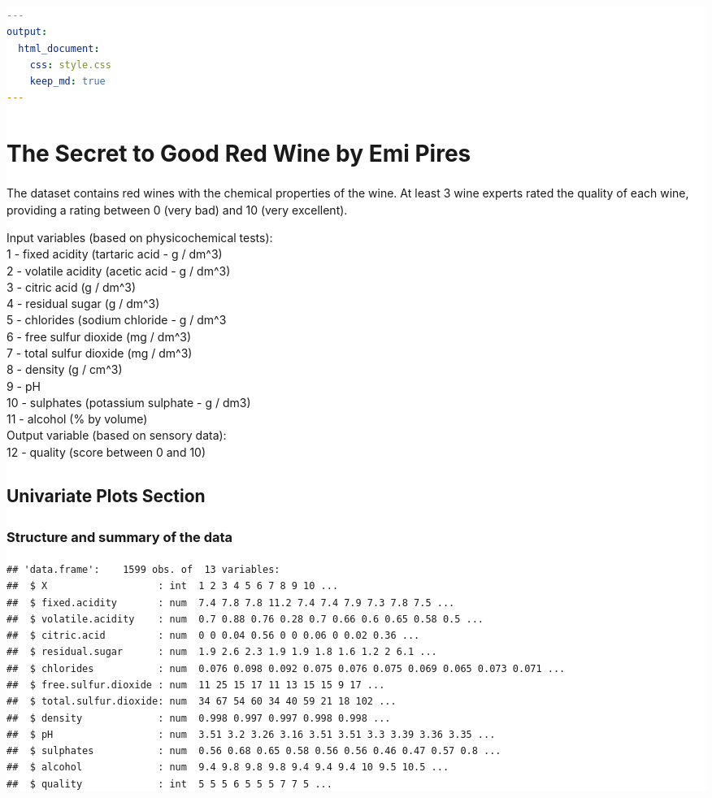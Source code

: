 ```yaml
---
output:
  html_document:
    css: style.css
    keep_md: true 
---
```


# The Secret to Good Red Wine by Emi Pires





<p>The dataset contains red wines with the chemical properties of the wine. 
At least 3 wine experts rated the quality of each wine, providing a rating 
between 0 (very bad) and 10 (very excellent).</p>

<p>Input variables (based on physicochemical tests):<br>
   1 - fixed acidity (tartaric acid - g / dm^3)<br>
   2 - volatile acidity (acetic acid - g / dm^3)<br>
   3 - citric acid (g / dm^3)<br>
   4 - residual sugar (g / dm^3)<br>
   5 - chlorides (sodium chloride - g / dm^3<br>
   6 - free sulfur dioxide (mg / dm^3)<br>
   7 - total sulfur dioxide (mg / dm^3)<br>
   8 - density (g / cm^3)<br>
   9 - pH<br>
   10 - sulphates (potassium sulphate - g / dm3)<br>
   11 - alcohol (% by volume)<br>
   Output variable (based on sensory data): <br>
   12 - quality (score between 0 and 10)</p>

## Univariate Plots Section

### Structure and summary of the data


```
## 'data.frame':	1599 obs. of  13 variables:
##  $ X                   : int  1 2 3 4 5 6 7 8 9 10 ...
##  $ fixed.acidity       : num  7.4 7.8 7.8 11.2 7.4 7.4 7.9 7.3 7.8 7.5 ...
##  $ volatile.acidity    : num  0.7 0.88 0.76 0.28 0.7 0.66 0.6 0.65 0.58 0.5 ...
##  $ citric.acid         : num  0 0 0.04 0.56 0 0 0.06 0 0.02 0.36 ...
##  $ residual.sugar      : num  1.9 2.6 2.3 1.9 1.9 1.8 1.6 1.2 2 6.1 ...
##  $ chlorides           : num  0.076 0.098 0.092 0.075 0.076 0.075 0.069 0.065 0.073 0.071 ...
##  $ free.sulfur.dioxide : num  11 25 15 17 11 13 15 15 9 17 ...
##  $ total.sulfur.dioxide: num  34 67 54 60 34 40 59 21 18 102 ...
##  $ density             : num  0.998 0.997 0.997 0.998 0.998 ...
##  $ pH                  : num  3.51 3.2 3.26 3.16 3.51 3.51 3.3 3.39 3.36 3.35 ...
##  $ sulphates           : num  0.56 0.68 0.65 0.58 0.56 0.56 0.46 0.47 0.57 0.8 ...
##  $ alcohol             : num  9.4 9.8 9.8 9.8 9.4 9.4 9.4 10 9.5 10.5 ...
##  $ quality             : int  5 5 5 6 5 5 5 7 7 5 ...
```

